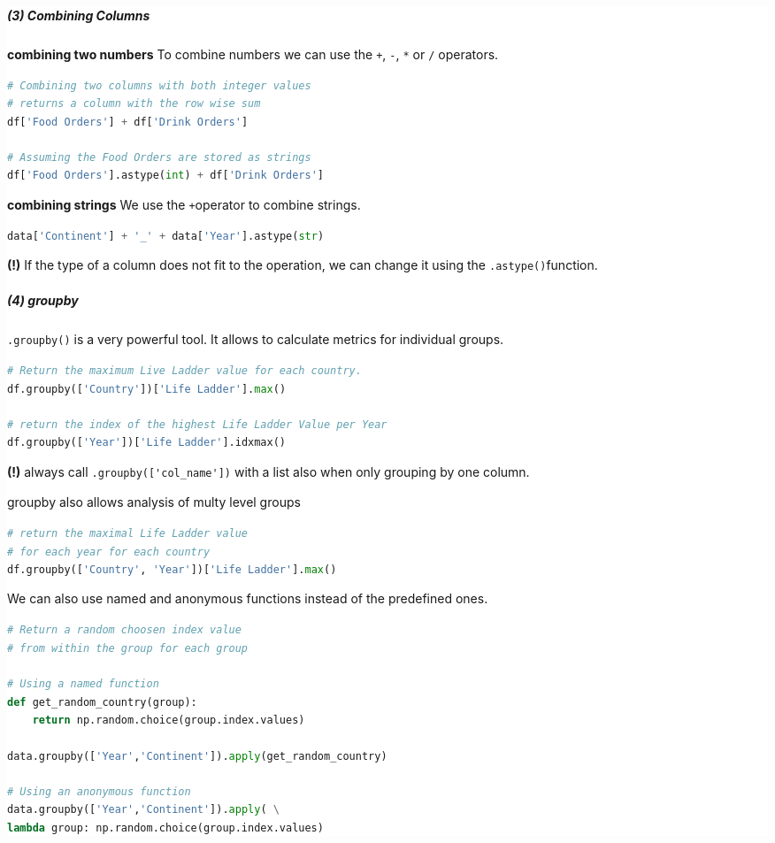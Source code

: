 ##### (3) Combining Columns

**combining two numbers**
To combine numbers we can use the ```+```, ```-```, ```*``` or ```/``` operators.

```python
# Combining two columns with both integer values
# returns a column with the row wise sum
df['Food Orders'] + df['Drink Orders']

# Assuming the Food Orders are stored as strings
df['Food Orders'].astype(int) + df['Drink Orders']
```

**combining strings**
We use the ```+```operator to combine strings.

```python
data['Continent'] + '_' + data['Year'].astype(str)
```

**(!)** If the type of a column does not fit to the operation, we can change it using the  ```.astype()```function.


##### (4) groupby
```.groupby()``` is a very powerful tool. It allows to calculate metrics for individual groups.

```python
# Return the maximum Live Ladder value for each country.
df.groupby(['Country'])['Life Ladder'].max()

# return the index of the highest Life Ladder Value per Year
df.groupby(['Year'])['Life Ladder'].idxmax()
```
**(!)** always call ```.groupby(['col_name'])``` with a list also when only grouping by one column.


groupby also allows analysis of multy level groups

```python
# return the maximal Life Ladder value
# for each year for each country
df.groupby(['Country', 'Year'])['Life Ladder'].max()
```

We can also use named and anonymous functions instead of the predefined ones.

```python
# Return a random choosen index value
# from within the group for each group

# Using a named function
def get_random_country(group):
    return np.random.choice(group.index.values)

data.groupby(['Year','Continent']).apply(get_random_country)

# Using an anonymous function
data.groupby(['Year','Continent']).apply( \
lambda group: np.random.choice(group.index.values)
```
